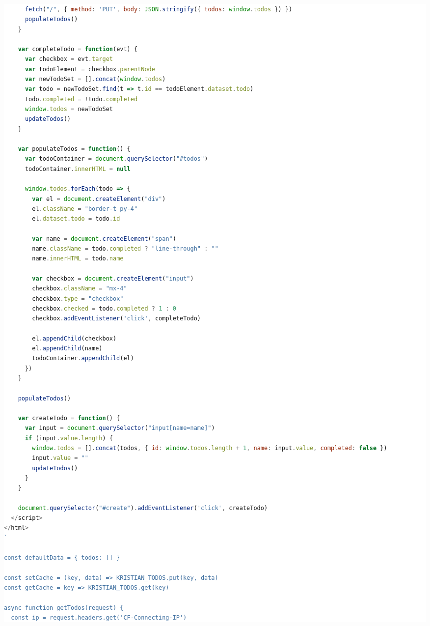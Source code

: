 ```javascript
      fetch("/", { method: 'PUT', body: JSON.stringify({ todos: window.todos }) })
      populateTodos()
    }

    var completeTodo = function(evt) {
      var checkbox = evt.target
      var todoElement = checkbox.parentNode
      var newTodoSet = [].concat(window.todos)
      var todo = newTodoSet.find(t => t.id == todoElement.dataset.todo)
      todo.completed = !todo.completed
      window.todos = newTodoSet
      updateTodos()
    }

    var populateTodos = function() {
      var todoContainer = document.querySelector("#todos")
      todoContainer.innerHTML = null

      window.todos.forEach(todo => {
        var el = document.createElement("div")
        el.className = "border-t py-4"
        el.dataset.todo = todo.id

        var name = document.createElement("span")
        name.className = todo.completed ? "line-through" : ""
        name.innerHTML = todo.name

        var checkbox = document.createElement("input")
        checkbox.className = "mx-4"
        checkbox.type = "checkbox"
        checkbox.checked = todo.completed ? 1 : 0
        checkbox.addEventListener('click', completeTodo)

        el.appendChild(checkbox)
        el.appendChild(name)
        todoContainer.appendChild(el)
      })
    }

    populateTodos()

    var createTodo = function() {
      var input = document.querySelector("input[name=name]")
      if (input.value.length) {
        window.todos = [].concat(todos, { id: window.todos.length + 1, name: input.value, completed: false })
        input.value = ""
        updateTodos()
      }
    }

    document.querySelector("#create").addEventListener('click', createTodo)
  </script>
</html>
`

const defaultData = { todos: [] }

const setCache = (key, data) => KRISTIAN_TODOS.put(key, data)
const getCache = key => KRISTIAN_TODOS.get(key)

async function getTodos(request) {
  const ip = request.headers.get('CF-Connecting-IP')
```